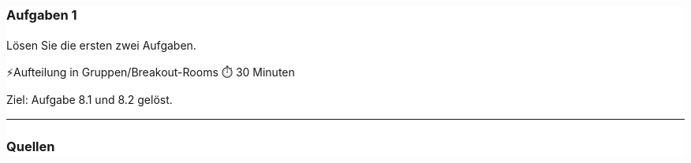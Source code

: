 
### Aufgaben 1

Lösen Sie die ersten zwei Aufgaben.

⚡Aufteilung in Gruppen/Breakout-Rooms ⏱️ 30 Minuten

Ziel: Aufgabe 8.1 und 8.2 gelöst.

---

### Quellen

[^1]: [Integrating Data Science into Medical Device Development](https://www.medtechintelligence.com/feature_article/integrating-data-science-into-medical-device-development/)\
[^2]: [IoT in Healthcare Market Worth $534.3 Billion By 2025 | CAGR: 19.9%](https://www.grandviewresearch.com/press-release/global-iot-in-healthcare-market)\
[^3]: [Regulatorische Anforderungen an Medizinprodukte mit Machine Learning](https://www.johner-institut.de/blog/regulatory-affairs/regulatorische-anforderungen-an-medizinprodukte-mit-machine-learning/)\
[^4]: [ML Vorgehen](https://www.langton.cloud/machine-learning-model-training-over-time/)\
[^5]: [Software und Gerät](http://starfishmedical.com/blog/medical-device-artificial-intelligence/)\
[^6]: [MNIST](https://towardsdatascience.com/image-classification-in-10-minutes-with-mnist-dataset-54c35b77a38d)\
[^7]: [Heart Attack Data](https://towardsdatascience.com/26-datasets-for-your-data-science-projects-658601590a4c)\
[^9]: [JupyterNotebook](https://jupyter.org/)\
[^10]: [Pandas](https://pandas.pydata.org/)\
[^11]: [Plotly-express](https://plotly.com/python/plotly-express/)\
[^12]: [Dataset Heart Attack](https://www.kaggle.com/rashikrahmanpritom/heart-attack-analysis-prediction-dataset)\
[^13]: [UCI](https://archive.ics.uci.edu/ml/datasets/Heart+Disease)
